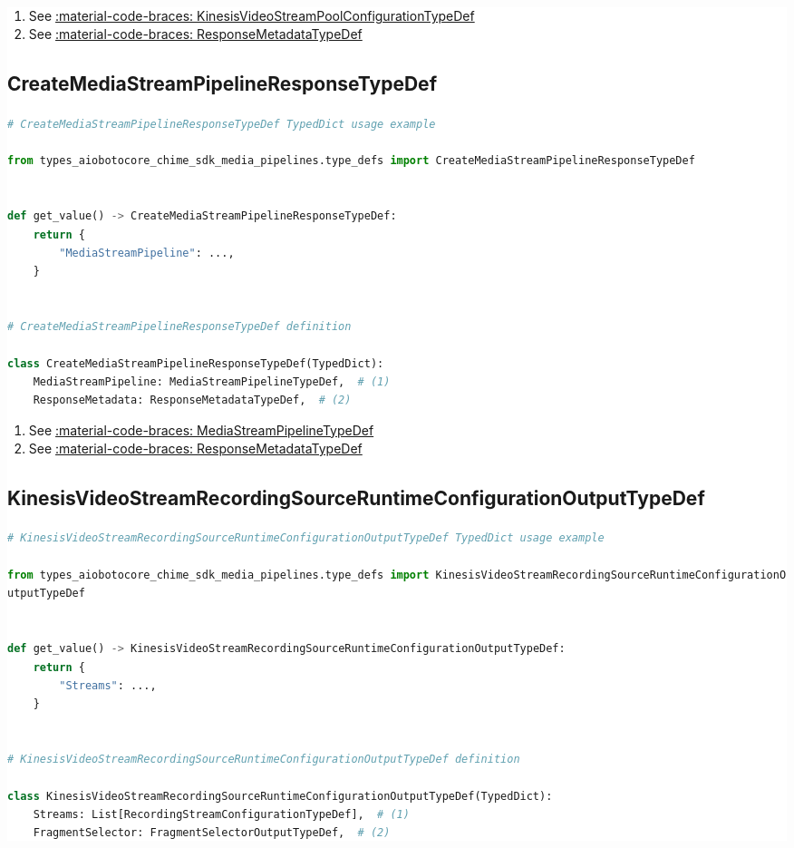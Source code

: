 1. See [:material-code-braces: KinesisVideoStreamPoolConfigurationTypeDef](./type_defs.md#kinesisvideostreampoolconfigurationtypedef)
2. See [:material-code-braces: ResponseMetadataTypeDef](./type_defs.md#responsemetadatatypedef)

## CreateMediaStreamPipelineResponseTypeDef

```python
# CreateMediaStreamPipelineResponseTypeDef TypedDict usage example

from types_aiobotocore_chime_sdk_media_pipelines.type_defs import CreateMediaStreamPipelineResponseTypeDef


def get_value() -> CreateMediaStreamPipelineResponseTypeDef:
    return {
        "MediaStreamPipeline": ...,
    }


# CreateMediaStreamPipelineResponseTypeDef definition

class CreateMediaStreamPipelineResponseTypeDef(TypedDict):
    MediaStreamPipeline: MediaStreamPipelineTypeDef,  # (1)
    ResponseMetadata: ResponseMetadataTypeDef,  # (2)
```

1. See [:material-code-braces: MediaStreamPipelineTypeDef](./type_defs.md#mediastreampipelinetypedef)
2. See [:material-code-braces: ResponseMetadataTypeDef](./type_defs.md#responsemetadatatypedef)

## KinesisVideoStreamRecordingSourceRuntimeConfigurationOutputTypeDef

```python
# KinesisVideoStreamRecordingSourceRuntimeConfigurationOutputTypeDef TypedDict usage example

from types_aiobotocore_chime_sdk_media_pipelines.type_defs import KinesisVideoStreamRecordingSourceRuntimeConfigurationOutputTypeDef


def get_value() -> KinesisVideoStreamRecordingSourceRuntimeConfigurationOutputTypeDef:
    return {
        "Streams": ...,
    }


# KinesisVideoStreamRecordingSourceRuntimeConfigurationOutputTypeDef definition

class KinesisVideoStreamRecordingSourceRuntimeConfigurationOutputTypeDef(TypedDict):
    Streams: List[RecordingStreamConfigurationTypeDef],  # (1)
    FragmentSelector: FragmentSelectorOutputTypeDef,  # (2)
```
